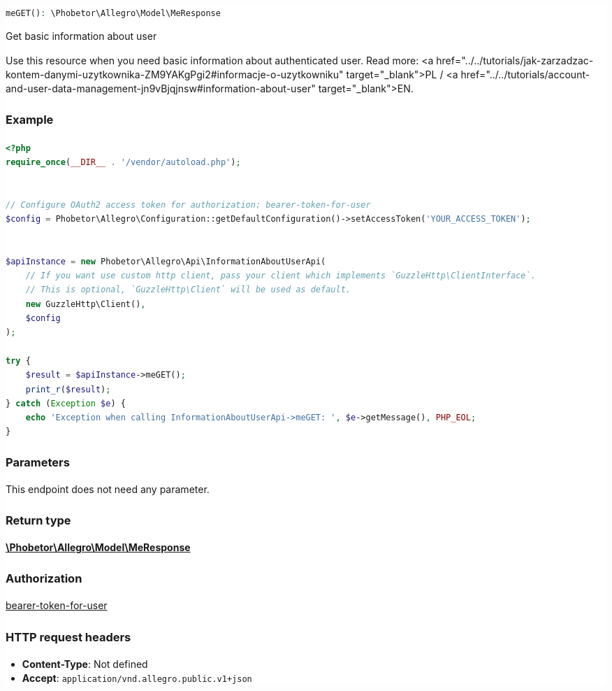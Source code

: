```php
meGET(): \Phobetor\Allegro\Model\MeResponse
```

Get basic information about user

Use this resource when you need basic information about authenticated user. Read more: <a href=\"../../tutorials/jak-zarzadzac-kontem-danymi-uzytkownika-ZM9YAKgPgi2#informacje-o-uzytkowniku\" target=\"_blank\">PL</a> / <a href=\"../../tutorials/account-and-user-data-management-jn9vBjqjnsw#information-about-user\" target=\"_blank\">EN</a>.

### Example

```php
<?php
require_once(__DIR__ . '/vendor/autoload.php');


// Configure OAuth2 access token for authorization: bearer-token-for-user
$config = Phobetor\Allegro\Configuration::getDefaultConfiguration()->setAccessToken('YOUR_ACCESS_TOKEN');


$apiInstance = new Phobetor\Allegro\Api\InformationAboutUserApi(
    // If you want use custom http client, pass your client which implements `GuzzleHttp\ClientInterface`.
    // This is optional, `GuzzleHttp\Client` will be used as default.
    new GuzzleHttp\Client(),
    $config
);

try {
    $result = $apiInstance->meGET();
    print_r($result);
} catch (Exception $e) {
    echo 'Exception when calling InformationAboutUserApi->meGET: ', $e->getMessage(), PHP_EOL;
}
```

### Parameters

This endpoint does not need any parameter.

### Return type

[**\Phobetor\Allegro\Model\MeResponse**](../Model/MeResponse.md)

### Authorization

[bearer-token-for-user](../../README.md#bearer-token-for-user)

### HTTP request headers

- **Content-Type**: Not defined
- **Accept**: `application/vnd.allegro.public.v1+json`
